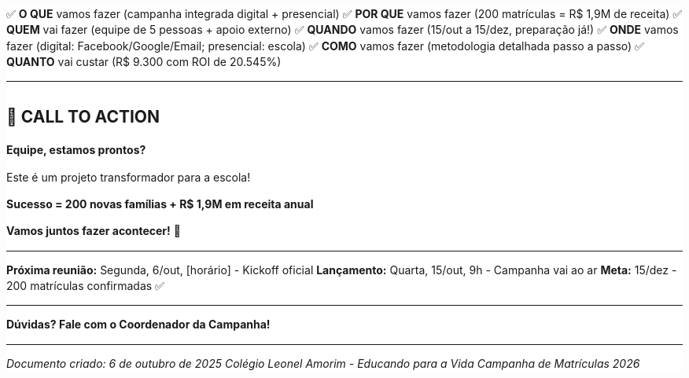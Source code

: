 ✅ **O QUE** vamos fazer (campanha integrada digital + presencial)
✅ **POR QUE** vamos fazer (200 matrículas = R$ 1,9M de receita)
✅ **QUEM** vai fazer (equipe de 5 pessoas + apoio externo)
✅ **QUANDO** vamos fazer (15/out a 15/dez, preparação já!)
✅ **ONDE** vamos fazer (digital: Facebook/Google/Email; presencial: escola)
✅ **COMO** vamos fazer (metodologia detalhada passo a passo)
✅ **QUANTO** vai custar (R$ 9.300 com ROI de 20.545%)

---

## 🚀 CALL TO ACTION

**Equipe, estamos prontos?**

Este é um projeto transformador para a escola!

**Sucesso = 200 novas famílias + R$ 1,9M em receita anual**

**Vamos juntos fazer acontecer!** 💙

---

**Próxima reunião:** Segunda, 6/out, [horário] - Kickoff oficial
**Lançamento:** Quarta, 15/out, 9h - Campanha vai ao ar
**Meta:** 15/dez - 200 matrículas confirmadas ✅

---

**Dúvidas? Fale com o Coordenador da Campanha!**

---

*Documento criado: 6 de outubro de 2025*
*Colégio Leonel Amorim - Educando para a Vida*
*Campanha de Matrículas 2026*
